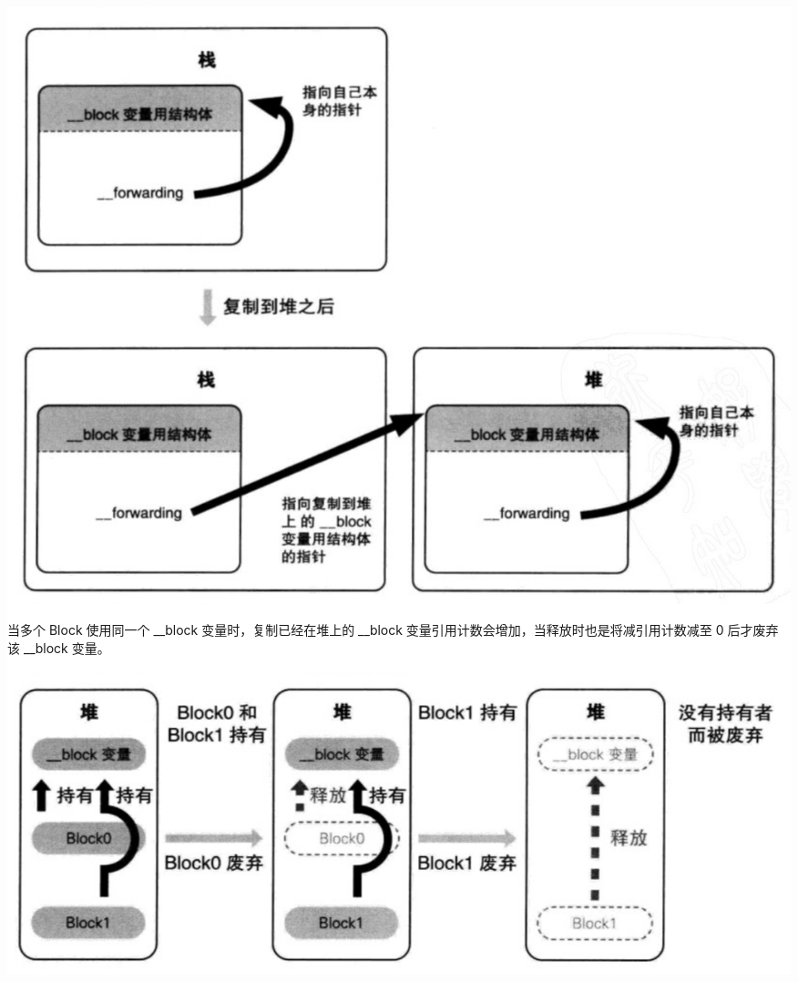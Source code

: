 ![](./src/7.png)



当多个 Block 使用同一个 __block 变量时，复制已经在堆上的 \_\_block 变量引用计数会增加，当释放时也是将减引用计数减至 0 后才废弃该 \_\_block 变量。

![](./src/6.png)

